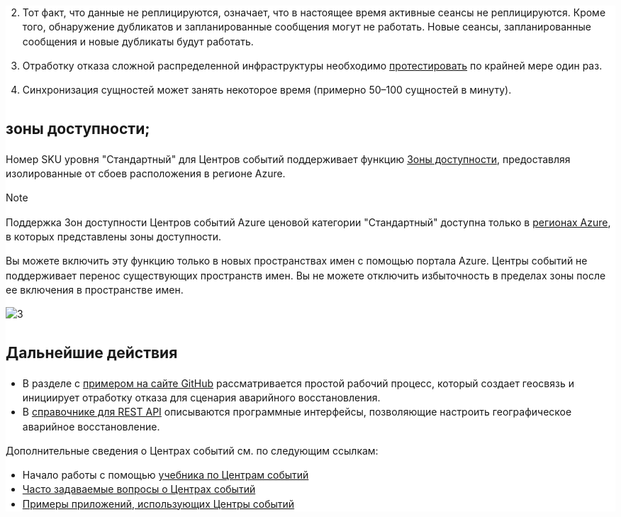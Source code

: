 2. Тот факт, что данные не реплицируются, означает, что в настоящее время активные сеансы не реплицируются. Кроме того, обнаружение дубликатов и запланированные сообщения могут не работать. Новые сеансы, запланированные сообщения и новые дубликаты будут работать. 

3. Отработку отказа сложной распределенной инфраструктуры необходимо [протестировать](/azure/architecture/resiliency/disaster-recovery-azure-applications#disaster-simulation) по крайней мере один раз. 

4. Синхронизация сущностей может занять некоторое время (примерно 50–100 сущностей в минуту).

## <a name="availability-zones"></a>зоны доступности; 

Номер SKU уровня "Стандартный" для Центров событий поддерживает функцию [Зоны доступности](../availability-zones/az-overview.md), предоставляя изолированные от сбоев расположения в регионе Azure. 

> [!NOTE]
> Поддержка Зон доступности Центров событий Azure ценовой категории "Стандартный" доступна только в [регионах Azure](../availability-zones/az-overview.md#services-support-by-region), в которых представлены зоны доступности.

Вы можете включить эту функцию только в новых пространствах имен с помощью портала Azure. Центры событий не поддерживает перенос существующих пространств имен. Вы не можете отключить избыточность в пределах зоны после ее включения в пространстве имен.

![3][]

## <a name="next-steps"></a>Дальнейшие действия

* В разделе с [примером на сайте GitHub](https://github.com/Azure/azure-event-hubs/tree/master/samples/DotNet/GeoDRClient) рассматривается простой рабочий процесс, который создает геосвязь и инициирует отработку отказа для сценария аварийного восстановления.
* В [справочнике для REST API](/rest/api/eventhub/disasterrecoveryconfigs) описываются программные интерфейсы, позволяющие настроить географическое аварийное восстановление.

Дополнительные сведения о Центрах событий см. по следующим ссылкам:

* Начало работы с помощью [учебника по Центрам событий](event-hubs-dotnet-standard-getstarted-send.md)
* [Часто задаваемые вопросы о Центрах событий](event-hubs-faq.md)
* [Примеры приложений, использующих Центры событий](https://github.com/Azure/azure-event-hubs/tree/master/samples)

[1]: ./media/event-hubs-geo-dr/geo1.png
[2]: ./media/event-hubs-geo-dr/geo2.png
[3]: ./media/event-hubs-geo-dr/eh-az.png